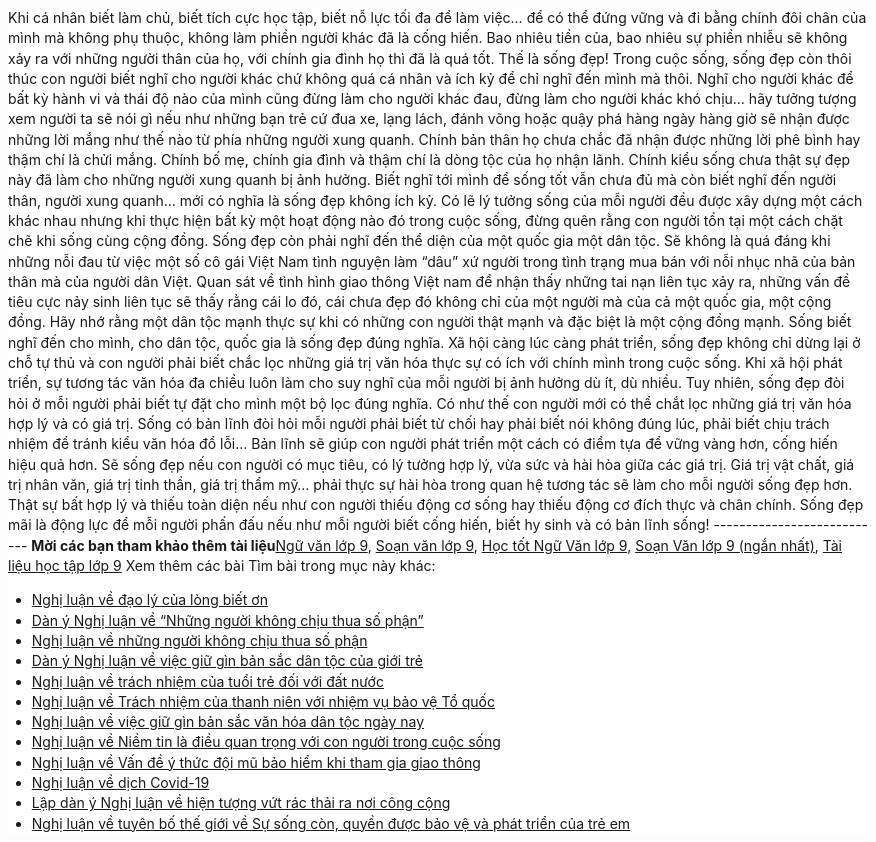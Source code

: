 Khi cá nhân biết làm chủ, biết tích cực học tập, biết nỗ lực tối đa để làm việc… để có thể đứng vững và đi bằng chính đôi chân của mình mà không phụ thuộc, không làm phiền người khác đã là cống hiến. Bao nhiêu tiền của, bao nhiêu sự phiền nhiễu sẽ không xảy ra với những người thân của họ, với chính gia đình họ thì đã là quá tốt. Thế là sống đẹp\!
Trong cuộc sống, sống đẹp còn thôi thúc con người biết nghĩ cho người khác chứ không quá cá nhân và ích kỷ để chỉ nghĩ đến mình mà thôi. Nghĩ cho người khác để bất kỳ hành vi và thái độ nào của mình cũng đừng làm cho người khác đau, đừng làm cho người khác khó chịu… hãy tưởng tượng xem người ta sẽ nói gì nếu như những bạn trẻ cứ đua xe, lạng lách, đánh võng hoặc quậy phá hàng ngày hàng giờ sẽ nhận được những lời mắng như thế nào từ phía những người xung quanh.
Chính bản thân họ chưa chắc đã nhận được những lời phê bình hay thậm chí là chửi mắng. Chính bố mẹ, chính gia đình và thậm chí là dòng tộc của họ nhận lãnh. Chính kiểu sống chưa thật sự đẹp này đã làm cho những người xung quanh bị ảnh hưởng. Biết nghĩ tới mình để sống tốt vẫn chưa đủ mà còn biết nghĩ đến người thân, người xung quanh… mới có nghĩa là sống đẹp không ích kỷ.
Có lẽ lý tưởng sống của mỗi người đều được xây dựng một cách khác nhau nhưng khi thực hiện bất kỳ một hoạt động nào đó trong cuộc sống, đừng quên rằng con người tồn tại một cách chặt chẽ khi sống cùng cộng đồng. Sống đẹp còn phải nghĩ đến thể diện của một quốc gia một dân tộc. Sẽ không là quá đáng khi những nỗi đau từ việc một số cô gái Việt Nam tình nguyện làm “dâu” xứ người trong tình trạng mua bán với nỗi nhục nhã của bản thân mà của người dân Việt. Quan sát về tình hình giao thông Việt nam để nhận thấy những tai nạn liên tục xảy ra, những vấn đề tiêu cực nảy sinh liên tục sẽ thấy rằng cái lo đó, cái chưa đẹp đó không chỉ của một người mà của cả một quốc gia, một cộng đồng.
Hãy nhớ rằng một dân tộc mạnh thực sự khi có những con người thật mạnh và đặc biệt là một cộng đồng mạnh. Sống biết nghĩ đến cho mình, cho dân tộc, quốc gia là sống đẹp đúng nghĩa.
Xã hội càng lúc càng phát triển, sống đẹp không chỉ dừng lại ở chỗ tự thủ và con người phải biết chắc lọc những giá trị văn hóa thực sự có ích với chính mình trong cuộc sống. Khi xã hội phát triển, sự tương tác văn hóa đa chiều luôn làm cho suy nghĩ của mỗi người bị ảnh hưởng dù ít, dù nhiều. Tuy nhiên, sống đẹp đòi hỏi ở mỗi người phải biết tự đặt cho mình một bộ lọc đúng nghĩa. Có như thế con người mới có thể chắt lọc những giá trị văn hóa hợp lý và có giá trị. Sống có bản lĩnh đòi hỏi mỗi người phải biết từ chối hay phải biết nói không đúng lúc, phải biết chịu trách nhiệm để tránh kiểu văn hóa đổ lỗi… Bản lĩnh sẽ giúp con người phát triển một cách có điểm tựa để vững vàng hơn, cống hiến hiệu quả hơn.
Sẽ sống đẹp nếu con người có mục tiêu, có lý tưởng hợp lý, vừa sức và hài hòa giữa các giá trị. Giá trị vật chất, giá trị nhân văn, giá trị tinh thần, giá trị thẩm mỹ… phải thực sự hài hòa trong quan hệ tương tác sẽ làm cho mỗi người sống đẹp hơn. Thật sự bất hợp lý và thiếu toàn diện nếu như con người thiếu động cơ sống hay thiếu động cơ đích thực và chân chính. Sống đẹp mãi là động lực để mỗi người phấn đấu nếu như mỗi người biết cống hiến, biết hy sinh và có bản lĩnh sống\!
\---------------------------
**Mời các bạn tham khảo thêm tài liệu**[Ngữ văn lớp 9](<https://vndoc.com/ngu-van-lop9>), [Soạn văn lớp 9](<https://vndoc.com/soan-bai-lop9>), [Học tốt Ngữ Văn lớp 9](<https://vndoc.com/hoc-tot-ngu-van9>), [Soạn Văn lớp 9 \(ngắn nhất\)](<https://vndoc.com/soan-van-lop9>), [Tài liệu học tập lớp 9](<https://vndoc.com/tai-lieu-hoc-tap-lop9>)
Xem thêm các bài Tìm bài trong mục này khác:
  * [Nghị luận về đạo lý của lòng biết ơn](</viet-doan-van-200-chu-ve-dao-ly-cua-long-biet-on-163421>)
  * [Dàn ý Nghị luận về “Những người không chịu thua số phận”](</lap-dan-y-de-viet-mot-bai-van-noi-len-suy-nghi-cua-minh-ve-nhung-nguoi-khong-chiu-thua-so-phan-1179>)
  * [Nghị luận về những người không chịu thua số phận](</nghi-luan-ve-nhung-nguoi-khong-chiu-thua-so-phan-192221>)
  * [Dàn ý Nghị luận về việc giữ gìn bản sắc dân tộc của giới trẻ](</dan-y-suy-nghi-ve-viec-giu-gin-ban-sac-dan-toc-cua-gioi-tre-195714>)
  * [Nghị luận về trách nhiệm của tuổi trẻ đối với đất nước](</suy-nghi-cua-em-ve-trach-nhiem-cua-tuoi-tre-doi-voi-dat-nuoc-199248>)
  * [Nghị luận về Trách nhiệm của thanh niên với nhiệm vụ bảo vệ Tổ quốc](</trach-nhiem-cua-thanh-nien-voi-nhiem-vu-bao-ve-to-quoc-203013>)
  * [Nghị luận về việc giữ gìn bản sắc văn hóa dân tộc ngày nay](</trinh-bay-suy-nghi-cua-em-ve-viec-giu-gin-ban-sac-van-hoa-dan-toc-cua-the-he-tre-ngay-nay-164311>)
  * [Nghị luận về Niềm tin là điều quan trọng với con người trong cuộc sống](</hay-viet-doan-van-dien-dich-8-den-10-cau-chu-de-niem-tin-la-dieu-quan-trong-voi-con-nguoi-trong-cuoc-song-195995>)
  * [Nghị luận về Vấn đề ý thức đội mũ bảo hiểm khi tham gia giao thông](</nghi-luan-van-de-y-thuc-doi-mu-bao-hiem-khi-tham-gia-giao-thong-167355>)
  * [Nghị luận về dịch Covid-19](</doan-van-nghi-luan-200-chu-lien-quan-toi-dich-covid-19-196112>)
  * [Lập dàn ý Nghị luận về hiện tượng vứt rác thải ra nơi công cộng](</lap-dan-y-hay-neu-suy-nghi-cua-em-ve-hien-tuong-vut-rac-thai-ra-noi-cong-cong-379>)
  * [Nghị luận về tuyên bố thế giới về Sự sống còn, quyền được bảo vệ và phát triển của trẻ em](</nghi-luan-xa-hoi-tuyen-bo-the-gioi-ve-su-song-con-quyen-duoc-bao-ve-va-phat-trien-cua-tre-em-206464>)